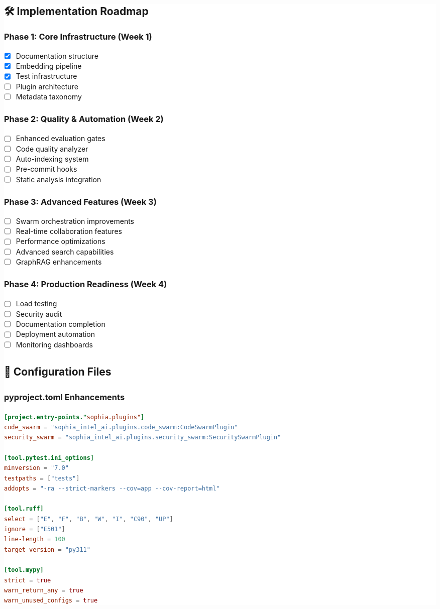 ## 🛠️ Implementation Roadmap

### Phase 1: Core Infrastructure (Week 1)
- [x] Documentation structure
- [x] Embedding pipeline
- [x] Test infrastructure
- [ ] Plugin architecture
- [ ] Metadata taxonomy

### Phase 2: Quality & Automation (Week 2)
- [ ] Enhanced evaluation gates
- [ ] Code quality analyzer
- [ ] Auto-indexing system
- [ ] Pre-commit hooks
- [ ] Static analysis integration

### Phase 3: Advanced Features (Week 3)
- [ ] Swarm orchestration improvements
- [ ] Real-time collaboration features
- [ ] Performance optimizations
- [ ] Advanced search capabilities
- [ ] GraphRAG enhancements

### Phase 4: Production Readiness (Week 4)
- [ ] Load testing
- [ ] Security audit
- [ ] Documentation completion
- [ ] Deployment automation
- [ ] Monitoring dashboards

## 📝 Configuration Files

### pyproject.toml Enhancements
```toml
[project.entry-points."sophia.plugins"]
code_swarm = "sophia_intel_ai.plugins.code_swarm:CodeSwarmPlugin"
security_swarm = "sophia_intel_ai.plugins.security_swarm:SecuritySwarmPlugin"

[tool.pytest.ini_options]
minversion = "7.0"
testpaths = ["tests"]
addopts = "-ra --strict-markers --cov=app --cov-report=html"

[tool.ruff]
select = ["E", "F", "B", "W", "I", "C90", "UP"]
ignore = ["E501"]
line-length = 100
target-version = "py311"

[tool.mypy]
strict = true
warn_return_any = true
warn_unused_configs = true
```
